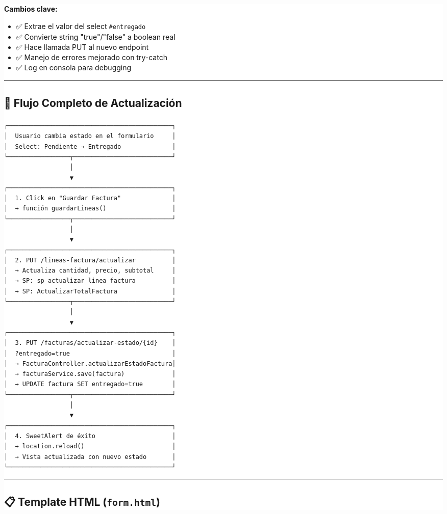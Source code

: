 **Cambios clave:**
- ✅ Extrae el valor del select `#entregado`
- ✅ Convierte string "true"/"false" a boolean real
- ✅ Hace llamada PUT al nuevo endpoint
- ✅ Manejo de errores mejorado con try-catch
- ✅ Log en consola para debugging

---

## 🔄 Flujo Completo de Actualización

```
┌─────────────────────────────────────────────┐
│  Usuario cambia estado en el formulario     │
│  Select: Pendiente → Entregado              │
└─────────────────┬───────────────────────────┘
                  │
                  ▼
┌─────────────────────────────────────────────┐
│  1. Click en "Guardar Factura"              │
│  → función guardarLineas()                  │
└─────────────────┬───────────────────────────┘
                  │
                  ▼
┌─────────────────────────────────────────────┐
│  2. PUT /lineas-factura/actualizar          │
│  → Actualiza cantidad, precio, subtotal     │
│  → SP: sp_actualizar_linea_factura          │
│  → SP: ActualizarTotalFactura               │
└─────────────────┬───────────────────────────┘
                  │
                  ▼
┌─────────────────────────────────────────────┐
│  3. PUT /facturas/actualizar-estado/{id}    │
│  ?entregado=true                            │
│  → FacturaController.actualizarEstadoFactura│
│  → facturaService.save(factura)             │
│  → UPDATE factura SET entregado=true        │
└─────────────────┬───────────────────────────┘
                  │
                  ▼
┌─────────────────────────────────────────────┐
│  4. SweetAlert de éxito                     │
│  → location.reload()                        │
│  → Vista actualizada con nuevo estado       │
└─────────────────────────────────────────────┘
```

---

## 📋 Template HTML (`form.html`)
